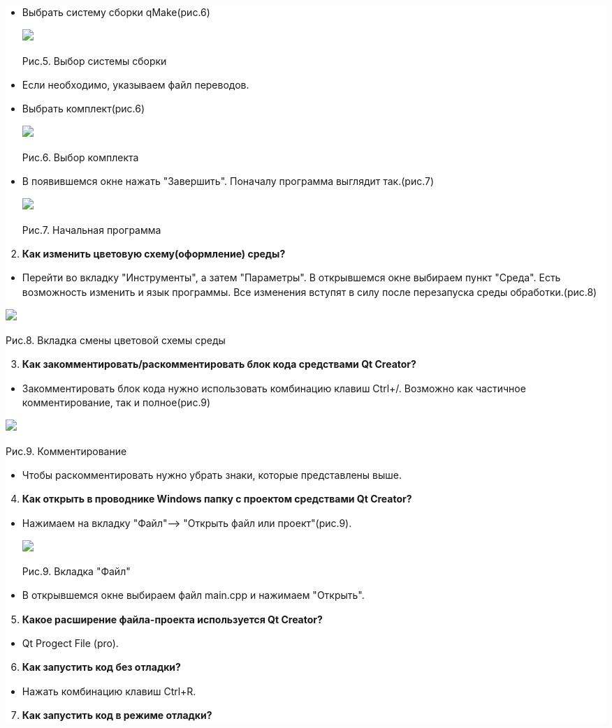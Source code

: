 - Выбрать систему сборки qMake(рис.6)

  ![](https://github.com/stplzawa/Labs_pics/blob/master/Lab7pics/3.png)

  Рис.5. Выбор системы сборки

- Если необходимо, указываем файл переводов.

- Выбрать комплект(рис.6)

  ![](https://github.com/stplzawa/Labs_pics/blob/master/Lab7pics/4.png)
  
  Рис.6. Выбор комплекта

- В появившемся окне нажать "Завершить". Поначалу программа выглядит так.(рис.7)

  ![](https://github.com/stplzawa/Labs_pics/blob/master/Lab7pics/13.png)
  
  Рис.7. Начальная программа

2. **Как изменить цветовую схему(оформление) среды?**

- Перейти во вкладку "Инструменты", а затем "Параметры". В открывшемся окне выбираем пункт "Среда". Есть возможность изменить и язык программы. Все изменения вступят в силу после перезапуска среды обработки.(рис.8)

![](https://github.com/stplzawa/Labs_pics/blob/master/Lab7pics/5.png)

  Рис.8. Вкладка смены цветовой схемы среды

3. **Как закомментировать/раскомментировать блок кода средствами Qt Creator?**

- Закомментировать блок кода нужно использовать комбинацию клавиш Ctrl+/. Возможно как частичное комментирование, так и полное(рис.9)

![](https://github.com/stplzawa/Labs_pics/blob/master/Lab7pics/14.png)

  Рис.9. Комментирование 

- Чтобы раскомментировать нужно убрать знаки, которые представлены выше.

4. **Как открыть в проводнике Windows папку с проектом средствами Qt Creator?**

- Нажимаем на вкладку "Файл"--> "Открыть файл или проект"(рис.9).

  ![](https://github.com/stplzawa/Labs_pics/blob/master/Lab7pics/6.png)
  
  Рис.9. Вкладка "Файл"
  
- В открывшемся окне выбираем файл main.cpp и нажимаем "Открыть".

5. **Какое расширение файла-проекта используется Qt Creator?**

- Qt Progect File (pro).

6. **Как запустить код без отладки?**

- Нажать комбинацию клавиш Ctrl+R.

7. **Как запустить код в режиме отладки?**
